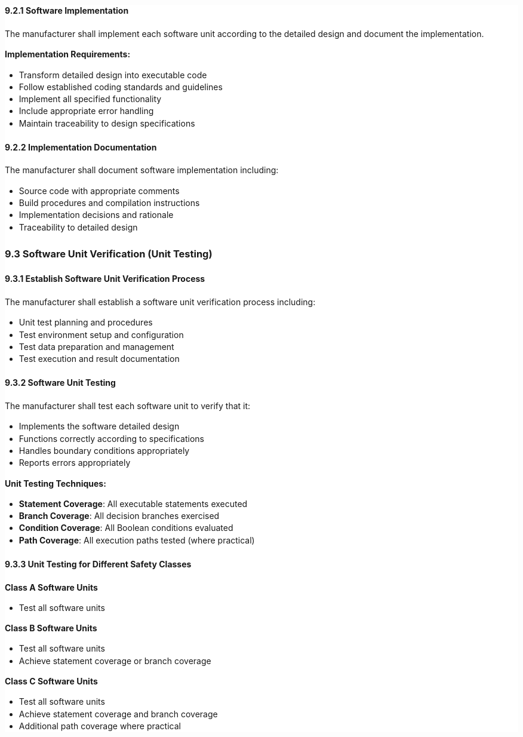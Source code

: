 #### 9.2.1 Software Implementation

The manufacturer shall implement each software unit according to the detailed design and document the implementation.

**Implementation Requirements:**
- Transform detailed design into executable code
- Follow established coding standards and guidelines
- Implement all specified functionality
- Include appropriate error handling
- Maintain traceability to design specifications

#### 9.2.2 Implementation Documentation

The manufacturer shall document software implementation including:
- Source code with appropriate comments
- Build procedures and compilation instructions
- Implementation decisions and rationale
- Traceability to detailed design

### 9.3 Software Unit Verification (Unit Testing)

#### 9.3.1 Establish Software Unit Verification Process

The manufacturer shall establish a software unit verification process including:
- Unit test planning and procedures
- Test environment setup and configuration
- Test data preparation and management
- Test execution and result documentation

#### 9.3.2 Software Unit Testing

The manufacturer shall test each software unit to verify that it:
- Implements the software detailed design
- Functions correctly according to specifications
- Handles boundary conditions appropriately
- Reports errors appropriately

**Unit Testing Techniques:**
- **Statement Coverage**: All executable statements executed
- **Branch Coverage**: All decision branches exercised  
- **Condition Coverage**: All Boolean conditions evaluated
- **Path Coverage**: All execution paths tested (where practical)

#### 9.3.3 Unit Testing for Different Safety Classes

**Class A Software Units**
- Test all software units

**Class B Software Units**  
- Test all software units
- Achieve statement coverage or branch coverage

**Class C Software Units**
- Test all software units  
- Achieve statement coverage and branch coverage
- Additional path coverage where practical
